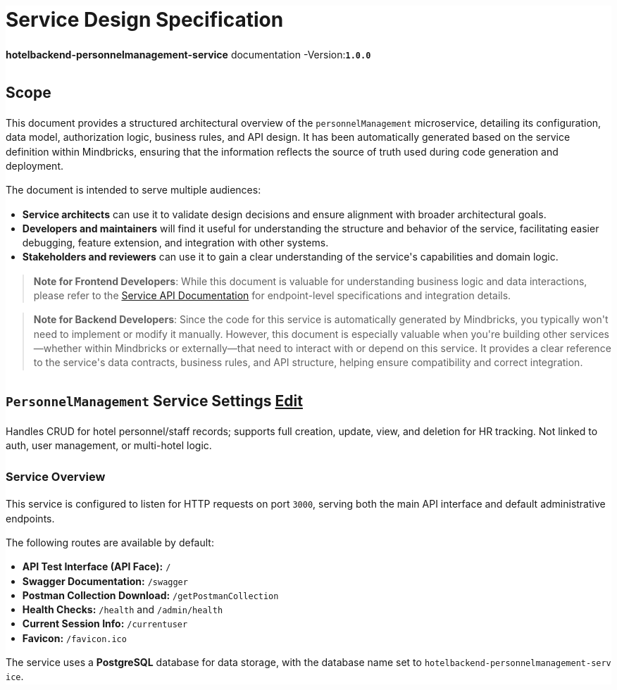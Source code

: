 # Service Design Specification

**hotelbackend-personnelmanagement-service** documentation
-Version:**`1.0.0`**

## Scope

This document provides a structured architectural overview of the `personnelManagement` microservice, detailing its configuration, data model, authorization logic, business rules, and API design. It has been automatically generated based on the service definition within Mindbricks, ensuring that the information reflects the source of truth used during code generation and deployment.

The document is intended to serve multiple audiences:

- **Service architects** can use it to validate design decisions and ensure alignment with broader architectural goals.
- **Developers and maintainers** will find it useful for understanding the structure and behavior of the service, facilitating easier debugging, feature extension, and integration with other systems.
- **Stakeholders and reviewers** can use it to gain a clear understanding of the service's capabilities and domain logic.

> **Note for Frontend Developers**: While this document is valuable for understanding business logic and data interactions, please refer to the [Service API Documentation](#) for endpoint-level specifications and integration details.

> **Note for Backend Developers**: Since the code for this service is automatically generated by Mindbricks, you typically won't need to implement or modify it manually. However, this document is especially valuable when you're building other services—whether within Mindbricks or externally—that need to interact with or depend on this service. It provides a clear reference to the service's data contracts, business rules, and API structure, helping ensure compatibility and correct integration.

## `PersonnelManagement` Service Settings [**Edit**](personnelmanagement/serviceSettings)

Handles CRUD for hotel personnel/staff records; supports full creation, update, view, and deletion for HR tracking. Not linked to auth, user management, or multi-hotel logic.

### Service Overview

This service is configured to listen for HTTP requests on port `3000`,
serving both the main API interface and default administrative endpoints.

The following routes are available by default:

- **API Test Interface (API Face):** `/`
- **Swagger Documentation:** `/swagger`
- **Postman Collection Download:** `/getPostmanCollection`
- **Health Checks:** `/health` and `/admin/health`
- **Current Session Info:** `/currentuser`
- **Favicon:** `/favicon.ico`

The service uses a **PostgreSQL** database for data storage, with the database name set to `hotelbackend-personnelmanagement-service`.
